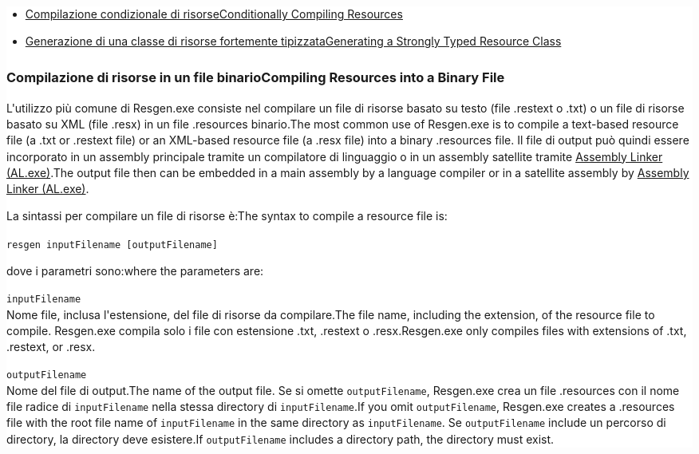 -   [<span data-ttu-id="b7d9d-236">Compilazione condizionale di risorse</span><span class="sxs-lookup"><span data-stu-id="b7d9d-236">Conditionally Compiling Resources</span></span>](../../../docs/framework/tools/resgen-exe-resource-file-generator.md#Conditional)  
  
-   [<span data-ttu-id="b7d9d-237">Generazione di una classe di risorse fortemente tipizzata</span><span class="sxs-lookup"><span data-stu-id="b7d9d-237">Generating a Strongly Typed Resource Class</span></span>](../../../docs/framework/tools/resgen-exe-resource-file-generator.md#Strong)  
  
<a name="Compiling"></a>   
### <a name="compiling-resources-into-a-binary-file"></a><span data-ttu-id="b7d9d-238">Compilazione di risorse in un file binario</span><span class="sxs-lookup"><span data-stu-id="b7d9d-238">Compiling Resources into a Binary File</span></span>  
 <span data-ttu-id="b7d9d-239">L'utilizzo più comune di Resgen.exe consiste nel compilare un file di risorse basato su testo (file .restext o .txt) o un file di risorse basato su XML (file .resx) in un file .resources binario.</span><span class="sxs-lookup"><span data-stu-id="b7d9d-239">The most common use of Resgen.exe is to compile a text-based resource file (a .txt or .restext file) or an XML-based resource file (a .resx file) into a binary .resources file.</span></span> <span data-ttu-id="b7d9d-240">Il file di output può quindi essere incorporato in un assembly principale tramite un compilatore di linguaggio o in un assembly satellite tramite [Assembly Linker (AL.exe)](../../../docs/framework/tools/al-exe-assembly-linker.md).</span><span class="sxs-lookup"><span data-stu-id="b7d9d-240">The output file then can be embedded in a main assembly by a language compiler or in a satellite assembly by [Assembly Linker (AL.exe)](../../../docs/framework/tools/al-exe-assembly-linker.md).</span></span>  
  
 <span data-ttu-id="b7d9d-241">La sintassi per compilare un file di risorse è:</span><span class="sxs-lookup"><span data-stu-id="b7d9d-241">The syntax to compile a resource file is:</span></span>  
  
```  
resgen inputFilename [outputFilename]   
```  
  
 <span data-ttu-id="b7d9d-242">dove i parametri sono:</span><span class="sxs-lookup"><span data-stu-id="b7d9d-242">where the parameters are:</span></span>  
  
 `inputFilename`  
 <span data-ttu-id="b7d9d-243">Nome file, inclusa l'estensione, del file di risorse da compilare.</span><span class="sxs-lookup"><span data-stu-id="b7d9d-243">The file name, including the extension, of the resource file to compile.</span></span> <span data-ttu-id="b7d9d-244">Resgen.exe compila solo i file con estensione .txt, .restext o .resx.</span><span class="sxs-lookup"><span data-stu-id="b7d9d-244">Resgen.exe only compiles files with extensions of .txt, .restext, or .resx.</span></span>  
  
 `outputFilename`  
 <span data-ttu-id="b7d9d-245">Nome del file di output.</span><span class="sxs-lookup"><span data-stu-id="b7d9d-245">The name of the output file.</span></span> <span data-ttu-id="b7d9d-246">Se si omette `outputFilename`, Resgen.exe crea un file .resources con il nome file radice di `inputFilename` nella stessa directory di `inputFilename`.</span><span class="sxs-lookup"><span data-stu-id="b7d9d-246">If you omit `outputFilename`, Resgen.exe creates a .resources file with the root file name of `inputFilename` in the same directory as `inputFilename`.</span></span> <span data-ttu-id="b7d9d-247">Se `outputFilename` include un percorso di directory, la directory deve esistere.</span><span class="sxs-lookup"><span data-stu-id="b7d9d-247">If `outputFilename` includes a directory path, the directory must exist.</span></span>  
  
